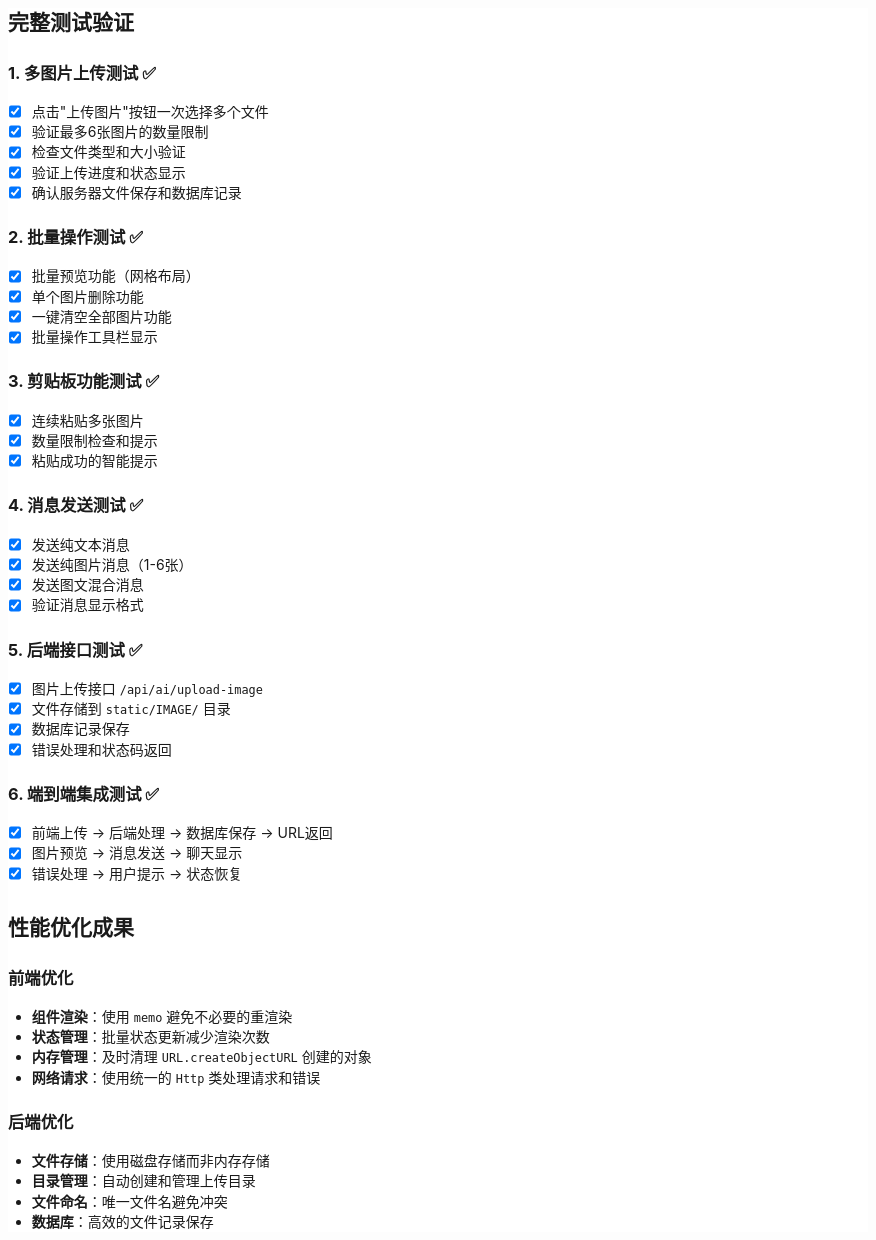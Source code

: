 ## 完整测试验证

### 1. 多图片上传测试 ✅
- [x] 点击"上传图片"按钮一次选择多个文件
- [x] 验证最多6张图片的数量限制
- [x] 检查文件类型和大小验证
- [x] 验证上传进度和状态显示
- [x] 确认服务器文件保存和数据库记录

### 2. 批量操作测试 ✅
- [x] 批量预览功能（网格布局）
- [x] 单个图片删除功能
- [x] 一键清空全部图片功能
- [x] 批量操作工具栏显示

### 3. 剪贴板功能测试 ✅
- [x] 连续粘贴多张图片
- [x] 数量限制检查和提示
- [x] 粘贴成功的智能提示

### 4. 消息发送测试 ✅
- [x] 发送纯文本消息
- [x] 发送纯图片消息（1-6张）
- [x] 发送图文混合消息
- [x] 验证消息显示格式

### 5. 后端接口测试 ✅
- [x] 图片上传接口 `/api/ai/upload-image`
- [x] 文件存储到 `static/IMAGE/` 目录
- [x] 数据库记录保存
- [x] 错误处理和状态码返回

### 6. 端到端集成测试 ✅
- [x] 前端上传 → 后端处理 → 数据库保存 → URL返回
- [x] 图片预览 → 消息发送 → 聊天显示
- [x] 错误处理 → 用户提示 → 状态恢复

## 性能优化成果

### 前端优化
- **组件渲染**：使用 `memo` 避免不必要的重渲染
- **状态管理**：批量状态更新减少渲染次数
- **内存管理**：及时清理 `URL.createObjectURL` 创建的对象
- **网络请求**：使用统一的 `Http` 类处理请求和错误

### 后端优化
- **文件存储**：使用磁盘存储而非内存存储
- **目录管理**：自动创建和管理上传目录
- **文件命名**：唯一文件名避免冲突
- **数据库**：高效的文件记录保存
